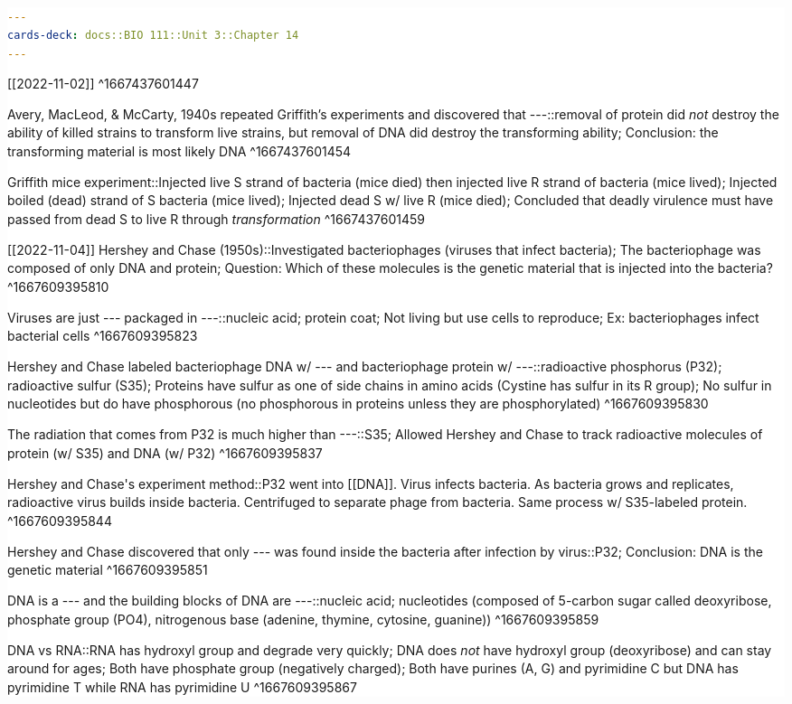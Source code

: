 ```yaml
---
cards-deck: docs::BIO 111::Unit 3::Chapter 14
---
```


[[2022-11-02]]
^1667437601447

Avery, MacLeod, & McCarty, 1940s repeated Griffith’s experiments and discovered that ---::removal of protein did *not* destroy the ability of killed strains to transform live strains, but removal of DNA did destroy the transforming ability; Conclusion: the transforming material is most likely DNA
^1667437601454


Griffith mice experiment::Injected live S strand of bacteria (mice died) then injected live R strand of bacteria (mice lived); Injected boiled (dead) strand of S bacteria (mice lived); Injected dead S w/ live R (mice died); Concluded that deadly virulence must have passed from dead S to live R through *transformation*
^1667437601459

[[2022-11-04]]
Hershey and Chase (1950s)::Investigated bacteriophages (viruses that infect bacteria); The bacteriophage was composed of only DNA and protein; Question: Which of these molecules is the genetic material that is injected into the bacteria?
^1667609395810

Viruses are just --- packaged in ---::nucleic acid; protein coat; Not living but use cells to reproduce; Ex: bacteriophages infect bacterial cells
^1667609395823

Hershey and Chase labeled bacteriophage DNA w/ --- and bacteriophage protein w/ ---::radioactive phosphorus (P32); radioactive sulfur (S35); Proteins have sulfur as one of side chains in amino acids (Cystine has sulfur in its R group); No sulfur in nucleotides but do have phosphorous (no phosphorous in proteins unless they are phosphorylated)
^1667609395830

The radiation that comes from P32 is much higher than ---::S35; Allowed Hershey and Chase to track radioactive molecules of protein (w/ S35) and DNA (w/ P32)
^1667609395837

Hershey and Chase's experiment method::P32 went into [[DNA]]. Virus infects bacteria. As bacteria grows and replicates, radioactive virus builds inside bacteria. Centrifuged to separate phage from bacteria. Same process w/ S35-labeled protein. 
^1667609395844

Hershey and Chase discovered that only --- was found inside the bacteria after infection by virus::P32; Conclusion: DNA is the genetic material
^1667609395851

DNA is a --- and the building blocks of DNA are ---::nucleic acid; nucleotides (composed of 5-carbon sugar called deoxyribose, phosphate group (PO4), nitrogenous base (adenine, thymine, cytosine, guanine))
^1667609395859

DNA vs RNA::RNA has hydroxyl group and degrade very quickly; DNA does *not* have hydroxyl group (deoxyribose) and can stay around for ages; Both have phosphate group (negatively charged); Both have purines (A, G) and pyrimidine C but DNA has pyrimidine T while RNA has pyrimidine U
^1667609395867
